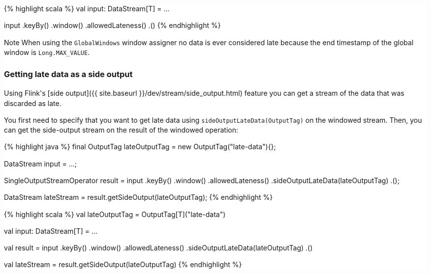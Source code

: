 <div data-lang="scala" markdown="1">
{% highlight scala %}
val input: DataStream[T] = ...

input
    .keyBy(<key selector>)
    .window(<window assigner>)
    .allowedLateness(<time>)
    .<windowed transformation>(<window function>)
{% endhighlight %}
</div>
</div>

<span class="label label-info">Note</span> When using the `GlobalWindows` window assigner no
data is ever considered late because the end timestamp of the global window is `Long.MAX_VALUE`.

### Getting late data as a side output

Using Flink's [side output]({{ site.baseurl }}/dev/stream/side_output.html) feature you can get a stream of the data
that was discarded as late.

You first need to specify that you want to get late data using `sideOutputLateData(OutputTag)` on
the windowed stream. Then, you can get the side-output stream on the result of the windowed
operation:

<div class="codetabs" markdown="1">
<div data-lang="java" markdown="1">
{% highlight java %}
final OutputTag<T> lateOutputTag = new OutputTag<T>("late-data"){};

DataStream<T> input = ...;

SingleOutputStreamOperator<T> result = input
    .keyBy(<key selector>)
    .window(<window assigner>)
    .allowedLateness(<time>)
    .sideOutputLateData(lateOutputTag)
    .<windowed transformation>(<window function>);

DataStream<T> lateStream = result.getSideOutput(lateOutputTag);
{% endhighlight %}
</div>

<div data-lang="scala" markdown="1">
{% highlight scala %}
val lateOutputTag = OutputTag[T]("late-data")

val input: DataStream[T] = ...

val result = input
    .keyBy(<key selector>)
    .window(<window assigner>)
    .allowedLateness(<time>)
    .sideOutputLateData(lateOutputTag)
    .<windowed transformation>(<window function>)

val lateStream = result.getSideOutput(lateOutputTag)
{% endhighlight %}
</div>
</div>
